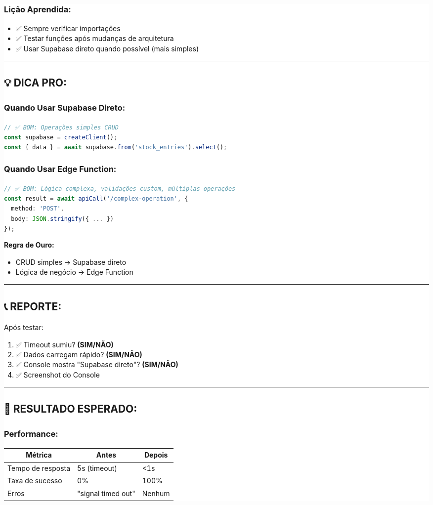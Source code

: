 ### **Lição Aprendida:**

- ✅ Sempre verificar importações
- ✅ Testar funções após mudanças de arquitetura
- ✅ Usar Supabase direto quando possível (mais simples)

---

## 💡 **DICA PRO:**

### **Quando Usar Supabase Direto:**

```typescript
// ✅ BOM: Operações simples CRUD
const supabase = createClient();
const { data } = await supabase.from('stock_entries').select();
```

### **Quando Usar Edge Function:**

```typescript
// ✅ BOM: Lógica complexa, validações custom, múltiplas operações
const result = await apiCall('/complex-operation', {
  method: 'POST',
  body: JSON.stringify({ ... })
});
```

**Regra de Ouro:**
- CRUD simples → Supabase direto
- Lógica de negócio → Edge Function

---

## 📞 **REPORTE:**

Após testar:

1. ✅ Timeout sumiu? **(SIM/NÃO)**
2. ✅ Dados carregam rápido? **(SIM/NÃO)**
3. ✅ Console mostra "Supabase direto"? **(SIM/NÃO)**
4. ✅ Screenshot do Console

---

## 🎯 **RESULTADO ESPERADO:**

### **Performance:**

| Métrica | Antes | Depois |
|---------|-------|--------|
| Tempo de resposta | 5s (timeout) | <1s |
| Taxa de sucesso | 0% | 100% |
| Erros | "signal timed out" | Nenhum |
